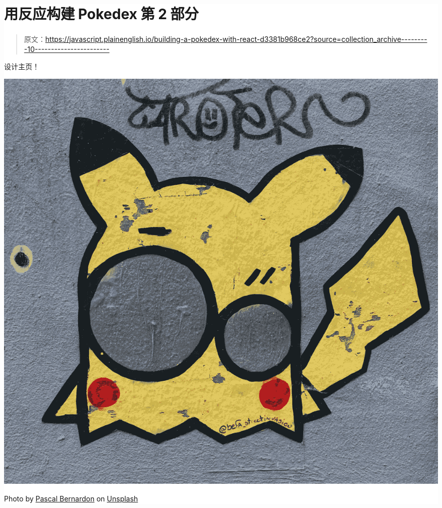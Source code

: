 # 用反应构建 Pokedex 第 2 部分

> 原文：<https://javascript.plainenglish.io/building-a-pokedex-with-react-d3381b968ce2?source=collection_archive---------10----------------------->

设计主页！

![](img/c41c7930eeb40b869b66342985f8c925.png)

Photo by [Pascal Bernardon](https://unsplash.com/@pbernardon?utm_source=unsplash&utm_medium=referral&utm_content=creditCopyText) on [Unsplash](https://unsplash.com/s/photos/pokemon?utm_source=unsplash&utm_medium=referral&utm_content=creditCopyText)
